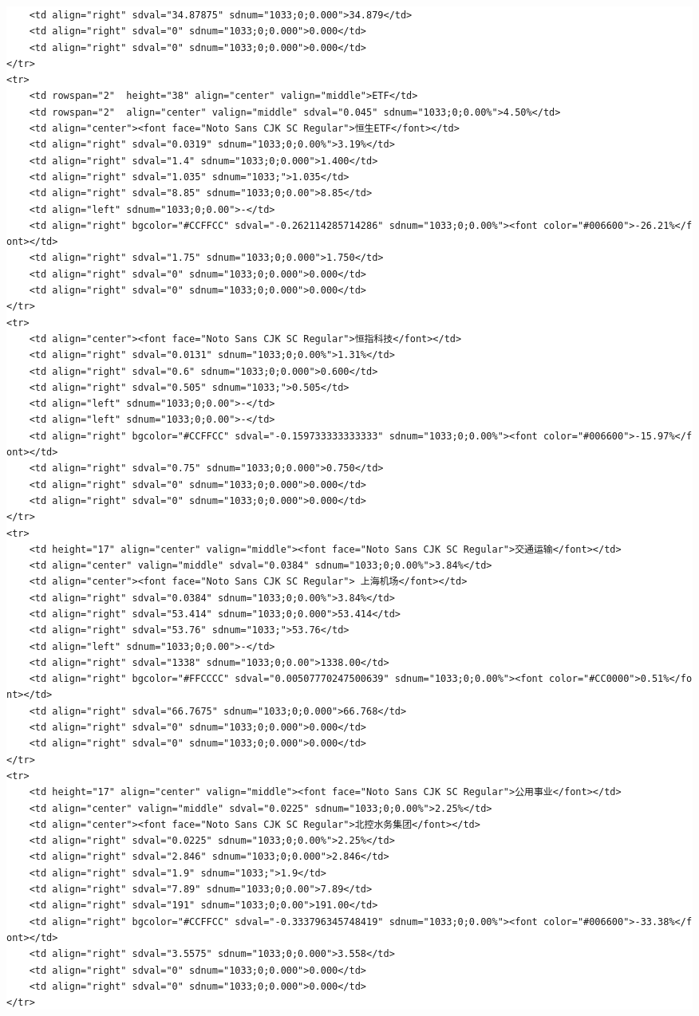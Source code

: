 		<td align="right" sdval="34.87875" sdnum="1033;0;0.000">34.879</td>
		<td align="right" sdval="0" sdnum="1033;0;0.000">0.000</td>
		<td align="right" sdval="0" sdnum="1033;0;0.000">0.000</td>
	</tr>
	<tr>
		<td rowspan="2"  height="38" align="center" valign="middle">ETF</td>
		<td rowspan="2"  align="center" valign="middle" sdval="0.045" sdnum="1033;0;0.00%">4.50%</td>
		<td align="center"><font face="Noto Sans CJK SC Regular">恒生ETF</font></td>
		<td align="right" sdval="0.0319" sdnum="1033;0;0.00%">3.19%</td>
		<td align="right" sdval="1.4" sdnum="1033;0;0.000">1.400</td>
		<td align="right" sdval="1.035" sdnum="1033;">1.035</td>
		<td align="right" sdval="8.85" sdnum="1033;0;0.00">8.85</td>
		<td align="left" sdnum="1033;0;0.00">-</td>
		<td align="right" bgcolor="#CCFFCC" sdval="-0.262114285714286" sdnum="1033;0;0.00%"><font color="#006600">-26.21%</font></td>
		<td align="right" sdval="1.75" sdnum="1033;0;0.000">1.750</td>
		<td align="right" sdval="0" sdnum="1033;0;0.000">0.000</td>
		<td align="right" sdval="0" sdnum="1033;0;0.000">0.000</td>
	</tr>
	<tr>
		<td align="center"><font face="Noto Sans CJK SC Regular">恒指科技</font></td>
		<td align="right" sdval="0.0131" sdnum="1033;0;0.00%">1.31%</td>
		<td align="right" sdval="0.6" sdnum="1033;0;0.000">0.600</td>
		<td align="right" sdval="0.505" sdnum="1033;">0.505</td>
		<td align="left" sdnum="1033;0;0.00">-</td>
		<td align="left" sdnum="1033;0;0.00">-</td>
		<td align="right" bgcolor="#CCFFCC" sdval="-0.159733333333333" sdnum="1033;0;0.00%"><font color="#006600">-15.97%</font></td>
		<td align="right" sdval="0.75" sdnum="1033;0;0.000">0.750</td>
		<td align="right" sdval="0" sdnum="1033;0;0.000">0.000</td>
		<td align="right" sdval="0" sdnum="1033;0;0.000">0.000</td>
	</tr>
	<tr>
		<td height="17" align="center" valign="middle"><font face="Noto Sans CJK SC Regular">交通运输</font></td>
		<td align="center" valign="middle" sdval="0.0384" sdnum="1033;0;0.00%">3.84%</td>
		<td align="center"><font face="Noto Sans CJK SC Regular"> 上海机场</font></td>
		<td align="right" sdval="0.0384" sdnum="1033;0;0.00%">3.84%</td>
		<td align="right" sdval="53.414" sdnum="1033;0;0.000">53.414</td>
		<td align="right" sdval="53.76" sdnum="1033;">53.76</td>
		<td align="left" sdnum="1033;0;0.00">-</td>
		<td align="right" sdval="1338" sdnum="1033;0;0.00">1338.00</td>
		<td align="right" bgcolor="#FFCCCC" sdval="0.00507770247500639" sdnum="1033;0;0.00%"><font color="#CC0000">0.51%</font></td>
		<td align="right" sdval="66.7675" sdnum="1033;0;0.000">66.768</td>
		<td align="right" sdval="0" sdnum="1033;0;0.000">0.000</td>
		<td align="right" sdval="0" sdnum="1033;0;0.000">0.000</td>
	</tr>
	<tr>
		<td height="17" align="center" valign="middle"><font face="Noto Sans CJK SC Regular">公用事业</font></td>
		<td align="center" valign="middle" sdval="0.0225" sdnum="1033;0;0.00%">2.25%</td>
		<td align="center"><font face="Noto Sans CJK SC Regular">北控水务集团</font></td>
		<td align="right" sdval="0.0225" sdnum="1033;0;0.00%">2.25%</td>
		<td align="right" sdval="2.846" sdnum="1033;0;0.000">2.846</td>
		<td align="right" sdval="1.9" sdnum="1033;">1.9</td>
		<td align="right" sdval="7.89" sdnum="1033;0;0.00">7.89</td>
		<td align="right" sdval="191" sdnum="1033;0;0.00">191.00</td>
		<td align="right" bgcolor="#CCFFCC" sdval="-0.333796345748419" sdnum="1033;0;0.00%"><font color="#006600">-33.38%</font></td>
		<td align="right" sdval="3.5575" sdnum="1033;0;0.000">3.558</td>
		<td align="right" sdval="0" sdnum="1033;0;0.000">0.000</td>
		<td align="right" sdval="0" sdnum="1033;0;0.000">0.000</td>
	</tr>